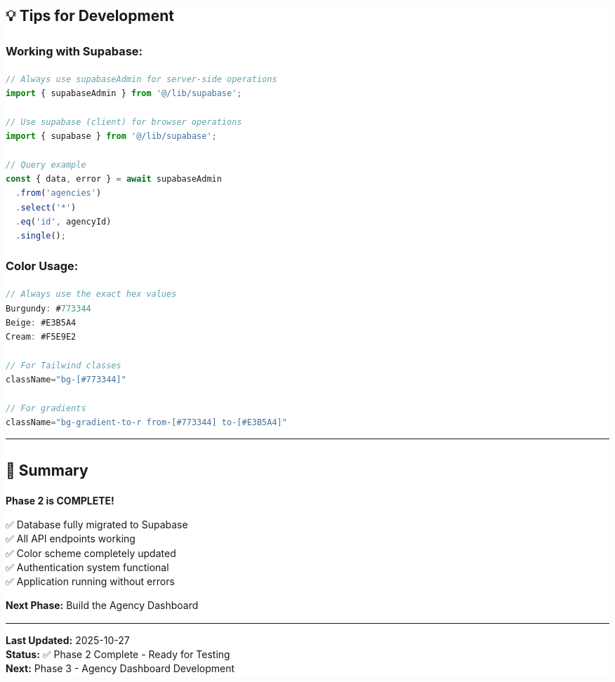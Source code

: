 
## 💡 Tips for Development

### Working with Supabase:
```javascript
// Always use supabaseAdmin for server-side operations
import { supabaseAdmin } from '@/lib/supabase';

// Use supabase (client) for browser operations
import { supabase } from '@/lib/supabase';

// Query example
const { data, error } = await supabaseAdmin
  .from('agencies')
  .select('*')
  .eq('id', agencyId)
  .single();
```

### Color Usage:
```javascript
// Always use the exact hex values
Burgundy: #773344
Beige: #E3B5A4
Cream: #F5E9E2

// For Tailwind classes
className="bg-[#773344]"

// For gradients
className="bg-gradient-to-r from-[#773344] to-[#E3B5A4]"
```

---

## 🎉 Summary

**Phase 2 is COMPLETE!**

✅ Database fully migrated to Supabase  
✅ All API endpoints working  
✅ Color scheme completely updated  
✅ Authentication system functional  
✅ Application running without errors  

**Next Phase:** Build the Agency Dashboard

---

**Last Updated:** 2025-10-27  
**Status:** ✅ Phase 2 Complete - Ready for Testing  
**Next:** Phase 3 - Agency Dashboard Development
